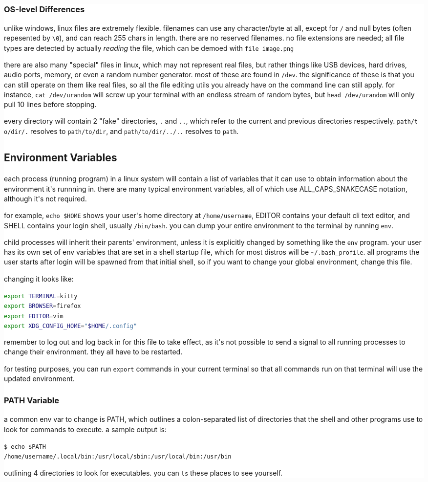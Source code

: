 ### OS-level Differences
unlike windows, linux files are extremely flexible. filenames can use any character/byte at all, except for `/` and null bytes (often repesented by `\0`), and can reach 255 chars in length. there are no reserved filenames.
no file extensions are needed; all file types are detected by actually *reading* the file, which can be demoed with `file image.png`

there are also many "special" files in linux, which may not represent real files, but rather things like USB devices, hard drives, audio ports, memory, or even a random number generator. most of these are found in `/dev`. the significance of these is that you can still operate on them like real files, so all the file editing utils you already have on the command line can still apply. for instance, `cat /dev/urandom` will screw up your terminal with an endless stream of random bytes, but `head /dev/urandom` will only pull 10 lines before stopping.

every directory will contain 2 "fake" directories, `.` and `..`, which refer to the current and previous directories respectively. `path/to/dir/.` resolves to `path/to/dir`, and `path/to/dir/../..` resolves to `path`.

## Environment Variables
each process (running program) in a linux system will contain a list of variables that it can use to obtain information about the environment it's runnning in. there are many typical environment variables, all of which use ALL_CAPS_SNAKECASE notation, although it's not required.

for example, `echo $HOME` shows your user's home directory at `/home/username`, EDITOR contains your default cli text editor, and SHELL contains your login shell, usually `/bin/bash`. you can dump your entire environment to the terminal by running `env`.

child processes will inherit their parents' environment, unless it is explicitly changed by something like the `env` program. your user has its own set of env variables that are set in a shell startup file, which for most distros will be `~/.bash_profile`. all programs the user starts after login will be spawned from that initial shell, so if you want to change your global environment, change this file.

changing it looks like:
```sh
export TERMINAL=kitty
export BROWSER=firefox
export EDITOR=vim
export XDG_CONFIG_HOME="$HOME/.config"
```
remember to log out and log back in for this file to take effect, as it's not possible to send a signal to all running processes to change their environment. they all have to be restarted.

for testing purposes, you can run `export` commands in your current terminal so that all commands run on that terminal will use the updated environment.

### PATH Variable
a common env var to change is PATH, which outlines a colon-separated list of directories that the shell and other programs use to look for commands to execute. a sample output is:
```
$ echo $PATH
/home/username/.local/bin:/usr/local/sbin:/usr/local/bin:/usr/bin
```
outlining 4 directories to look for executables. you can `ls` these places to see yourself.
